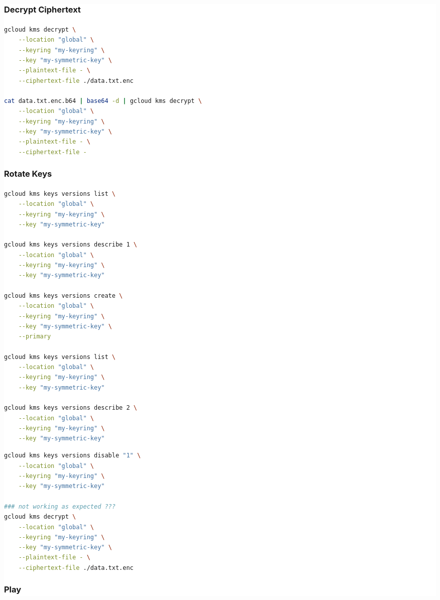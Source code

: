 ### Decrypt Ciphertext

```bash
gcloud kms decrypt \
    --location "global" \
    --keyring "my-keyring" \
    --key "my-symmetric-key" \
    --plaintext-file - \
    --ciphertext-file ./data.txt.enc
    
cat data.txt.enc.b64 | base64 -d | gcloud kms decrypt \
    --location "global" \
    --keyring "my-keyring" \
    --key "my-symmetric-key" \
    --plaintext-file - \
    --ciphertext-file -
```

### Rotate Keys

```bash
gcloud kms keys versions list \
    --location "global" \
    --keyring "my-keyring" \
    --key "my-symmetric-key"
    
gcloud kms keys versions describe 1 \
    --location "global" \
    --keyring "my-keyring" \
    --key "my-symmetric-key"
    
gcloud kms keys versions create \
    --location "global" \
    --keyring "my-keyring" \
    --key "my-symmetric-key" \
    --primary
    
gcloud kms keys versions list \
    --location "global" \
    --keyring "my-keyring" \
    --key "my-symmetric-key"
    
gcloud kms keys versions describe 2 \
    --location "global" \
    --keyring "my-keyring" \
    --key "my-symmetric-key"
```

```bash
gcloud kms keys versions disable "1" \
    --location "global" \
    --keyring "my-keyring" \
    --key "my-symmetric-key"

### not working as expected ???
gcloud kms decrypt \
    --location "global" \
    --keyring "my-keyring" \
    --key "my-symmetric-key" \
    --plaintext-file - \
    --ciphertext-file ./data.txt.enc
```
### Play
